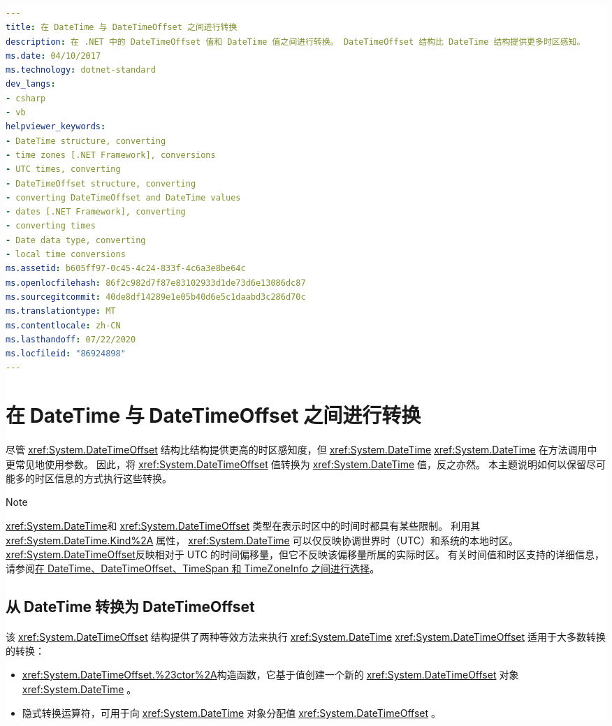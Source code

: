 ```yaml
---
title: 在 DateTime 与 DateTimeOffset 之间进行转换
description: 在 .NET 中的 DateTimeOffset 值和 DateTime 值之间进行转换。 DateTimeOffset 结构比 DateTime 结构提供更多时区感知。
ms.date: 04/10/2017
ms.technology: dotnet-standard
dev_langs:
- csharp
- vb
helpviewer_keywords:
- DateTime structure, converting
- time zones [.NET Framework], conversions
- UTC times, converting
- DateTimeOffset structure, converting
- converting DateTimeOffset and DateTime values
- dates [.NET Framework], converting
- converting times
- Date data type, converting
- local time conversions
ms.assetid: b605ff97-0c45-4c24-833f-4c6a3e8be64c
ms.openlocfilehash: 86f2c982d7f87e83102933d1de73d6e13086dc87
ms.sourcegitcommit: 40de8df14289e1e05b40d6e5c1daabd3c286d70c
ms.translationtype: MT
ms.contentlocale: zh-CN
ms.lasthandoff: 07/22/2020
ms.locfileid: "86924898"
---
```

# <a name="converting-between-datetime-and-datetimeoffset"></a>在 DateTime 与 DateTimeOffset 之间进行转换

尽管 <xref:System.DateTimeOffset> 结构比结构提供更高的时区感知度，但 <xref:System.DateTime> <xref:System.DateTime> 在方法调用中更常见地使用参数。 因此，将 <xref:System.DateTimeOffset> 值转换为 <xref:System.DateTime> 值，反之亦然。 本主题说明如何以保留尽可能多的时区信息的方式执行这些转换。

> [!NOTE]
> <xref:System.DateTime>和 <xref:System.DateTimeOffset> 类型在表示时区中的时间时都具有某些限制。 利用其 <xref:System.DateTime.Kind%2A> 属性， <xref:System.DateTime> 可以仅反映协调世界时（UTC）和系统的本地时区。 <xref:System.DateTimeOffset>反映相对于 UTC 的时间偏移量，但它不反映该偏移量所属的实际时区。 有关时间值和时区支持的详细信息，请参阅[在 DateTime、DateTimeOffset、TimeSpan 和 TimeZoneInfo 之间进行选择](choosing-between-datetime.md)。

## <a name="conversions-from-datetime-to-datetimeoffset"></a>从 DateTime 转换为 DateTimeOffset

该 <xref:System.DateTimeOffset> 结构提供了两种等效方法来执行 <xref:System.DateTime> <xref:System.DateTimeOffset> 适用于大多数转换的转换：

- <xref:System.DateTimeOffset.%23ctor%2A>构造函数，它基于值创建一个新的 <xref:System.DateTimeOffset> 对象 <xref:System.DateTime> 。

- 隐式转换运算符，可用于向 <xref:System.DateTime> 对象分配值 <xref:System.DateTimeOffset> 。
